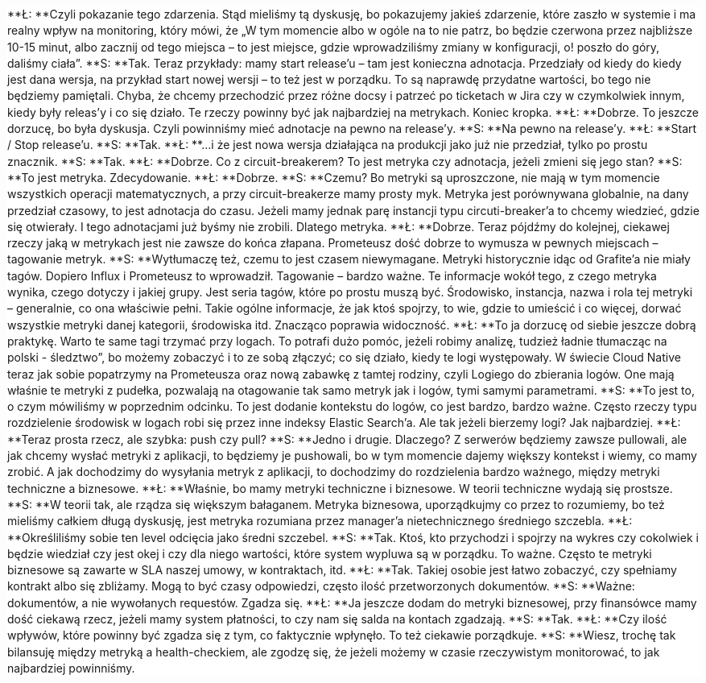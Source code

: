 **Ł: **Czyli pokazanie tego zdarzenia. Stąd mieliśmy tą dyskusję, bo pokazujemy jakieś zdarzenie, które zaszło w systemie i ma realny wpływ na monitoring, który mówi, że „W tym momencie albo w ogóle na to nie patrz, bo będzie czerwona przez najbliższe 10-15 minut, albo zacznij od tego miejsca – to jest miejsce, gdzie wprowadziliśmy zmiany w konfiguracji, o! poszło do góry, daliśmy ciała”.
**S: **Tak. Teraz przykłady: mamy start release’u – tam jest konieczna adnotacja. Przedziały od kiedy do kiedy jest dana wersja, na przykład start  nowej wersji – to też jest w porządku. To są naprawdę przydatne wartości, bo tego nie będziemy pamiętali. Chyba, że chcemy przechodzić przez różne docsy i patrzeć po  ticketach w Jira czy w czymkolwiek innym, kiedy były releas’y i co się działo. Te rzeczy powinny być jak najbardziej na metrykach. Koniec kropka.
**Ł: **Dobrze. To jeszcze dorzucę, bo była dyskusja. Czyli powinniśmy mieć adnotacje na pewno na release’y. 
**S: **Na pewno na release’y.
**Ł: **Start / Stop release’u.
**S: **Tak.
**Ł: **…i że jest nowa wersja działająca na produkcji jako już nie przedział, tylko po prostu znacznik.
**S: **Tak.
**Ł: **Dobrze. Co z circuit-breakerem? To jest metryka czy adnotacja, jeżeli zmieni się jego stan?
**S: **To jest metryka. Zdecydowanie. 
**Ł: **Dobrze.
**S: **Czemu? Bo metryki są uproszczone, nie mają w tym momencie wszystkich operacji matematycznych, a przy circuit-breakerze mamy prosty myk. Metryka jest porównywana globalnie, na dany przedział czasowy, to jest adnotacja do czasu. Jeżeli mamy jednak parę instancji typu circuti-breaker’a to chcemy wiedzieć, gdzie się otwierały. I tego adnotacjami już byśmy nie zrobili. Dlatego metryka.
**Ł: **Dobrze. Teraz pójdźmy do kolejnej, ciekawej rzeczy jaką w metrykach jest nie zawsze do końca złapana. Prometeusz dość dobrze to wymusza w pewnych miejscach – tagowanie metryk.
**S: **Wytłumaczę też, czemu to jest czasem niewymagane. Metryki historycznie idąc od Grafite’a nie miały tagów. Dopiero Influx i Prometeusz to wprowadził. Tagowanie – bardzo ważne. Te informacje wokół tego, z czego metryka wynika, czego dotyczy i jakiej grupy. Jest seria tagów, które po prostu muszą być. Środowisko, instancja, nazwa i rola tej metryki – generalnie, co ona właściwie pełni. Takie ogólne informacje, że jak ktoś spojrzy, to wie, gdzie to umieścić i co więcej, dorwać wszystkie metryki danej kategorii, środowiska itd. Znacząco poprawia widoczność. 
**Ł: **To ja dorzucę od siebie jeszcze dobrą praktykę. Warto te same tagi trzymać przy logach. To potrafi dużo pomóc, jeżeli robimy analizę, tudzież ładnie tłumacząc na polski - śledztwo”, bo możemy zobaczyć i to ze sobą złączyć; co się działo, kiedy te logi występowały. W świecie Cloud Native teraz jak sobie popatrzymy na Prometeusza oraz nową zabawkę z tamtej rodziny, czyli Logiego do zbierania logów. One mają właśnie te metryki z pudełka, pozwalają na otagowanie tak samo metryk jak i logów, tymi samymi parametrami. 
**S: **To jest to, o czym mówiliśmy w poprzednim odcinku. To jest dodanie kontekstu do logów, co jest bardzo, bardzo ważne. Często rzeczy typu rozdzielenie środowisk w logach robi się przez inne indeksy Elastic Search’a. Ale tak jeżeli bierzemy logi? Jak najbardziej.
**Ł: **Teraz prosta rzecz, ale szybka: push czy pull?
**S: **Jedno i drugie. Dlaczego? Z serwerów będziemy zawsze pullowali, ale jak chcemy wysłać metryki z aplikacji, to będziemy je pushowali, bo w tym momencie dajemy większy kontekst i wiemy, co mamy zrobić. A jak dochodzimy do wysyłania metryk z aplikacji, to dochodzimy do rozdzielenia bardzo ważnego, między metryki techniczne a biznesowe.
**Ł: **Właśnie, bo mamy metryki techniczne i biznesowe. W teorii techniczne wydają się prostsze.
**S: **W teorii tak, ale rządza się większym bałaganem. Metryka biznesowa, uporządkujmy co przez to rozumiemy, bo też mieliśmy całkiem długą dyskusję, jest metryka rozumiana przez manager’a nietechnicznego średniego szczebla.
**Ł: **Określiliśmy sobie ten level odcięcia jako średni szczebel.
**S: **Tak. Ktoś, kto przychodzi i spojrzy na wykres czy cokolwiek i będzie wiedział czy jest okej i czy dla niego wartości, które system wypluwa są w porządku. To ważne. Często te metryki biznesowe są zawarte w SLA naszej umowy, w kontraktach, itd.
**Ł: **Tak. Takiej osobie jest łatwo zobaczyć, czy spełniamy kontrakt albo się zbliżamy. Mogą to być czasy odpowiedzi, często ilość przetworzonych dokumentów.
**S: **Ważne: dokumentów, a nie wywołanych requestów. Zgadza się.
**Ł: **Ja jeszcze dodam do metryki biznesowej, przy finansówce mamy dość ciekawą rzecz, jeżeli mamy system płatności, to czy nam się salda na kontach zgadzają.
**S: **Tak.
**Ł: **Czy ilość wpływów, które powinny być zgadza się z tym, co faktycznie wpłynęło. To też ciekawie porządkuje.
**S: **Wiesz, trochę tak bilansuję między metryką a health-checkiem, ale zgodzę się, że jeżeli możemy w czasie rzeczywistym monitorować, to jak najbardziej powinniśmy. 